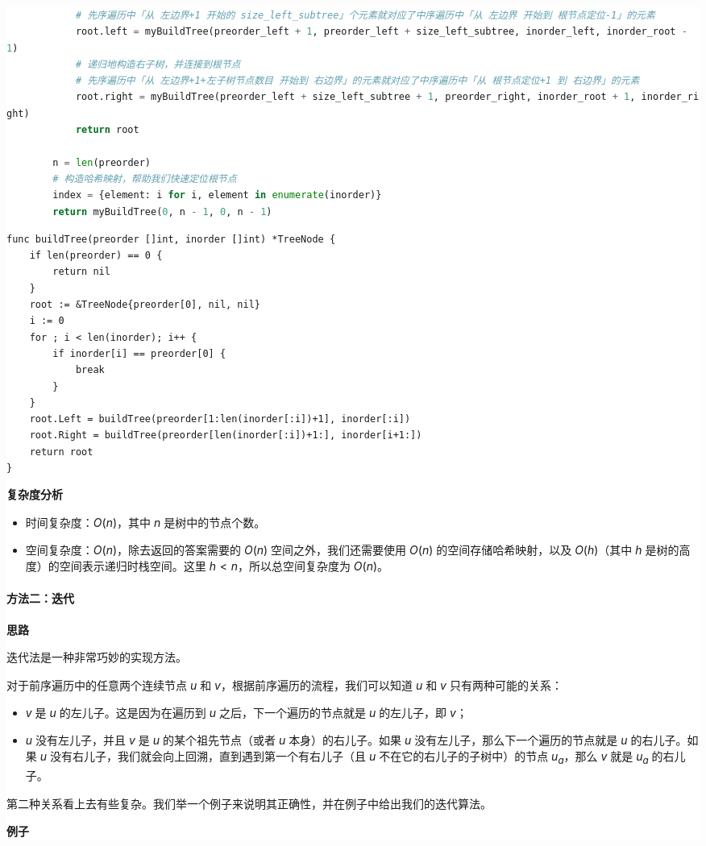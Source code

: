 ```Python [sol1-Python3]
            # 先序遍历中「从 左边界+1 开始的 size_left_subtree」个元素就对应了中序遍历中「从 左边界 开始到 根节点定位-1」的元素
            root.left = myBuildTree(preorder_left + 1, preorder_left + size_left_subtree, inorder_left, inorder_root - 1)
            # 递归地构造右子树，并连接到根节点
            # 先序遍历中「从 左边界+1+左子树节点数目 开始到 右边界」的元素就对应了中序遍历中「从 根节点定位+1 到 右边界」的元素
            root.right = myBuildTree(preorder_left + size_left_subtree + 1, preorder_right, inorder_root + 1, inorder_right)
            return root
        
        n = len(preorder)
        # 构造哈希映射，帮助我们快速定位根节点
        index = {element: i for i, element in enumerate(inorder)}
        return myBuildTree(0, n - 1, 0, n - 1)
```

```golang [sol1-Golang]
func buildTree(preorder []int, inorder []int) *TreeNode {
    if len(preorder) == 0 {
        return nil
    }
    root := &TreeNode{preorder[0], nil, nil}
    i := 0
    for ; i < len(inorder); i++ {
        if inorder[i] == preorder[0] {
            break
        }
    }
    root.Left = buildTree(preorder[1:len(inorder[:i])+1], inorder[:i])
    root.Right = buildTree(preorder[len(inorder[:i])+1:], inorder[i+1:])
    return root
}
```

**复杂度分析**

- 时间复杂度：$O(n)$，其中 $n$ 是树中的节点个数。

- 空间复杂度：$O(n)$，除去返回的答案需要的 $O(n)$ 空间之外，我们还需要使用 $O(n)$ 的空间存储哈希映射，以及 $O(h)$（其中 $h$ 是树的高度）的空间表示递归时栈空间。这里 $h < n$，所以总空间复杂度为 $O(n)$。

#### 方法二：迭代

**思路**

迭代法是一种非常巧妙的实现方法。

对于前序遍历中的任意两个连续节点 $u$ 和 $v$，根据前序遍历的流程，我们可以知道 $u$ 和 $v$ 只有两种可能的关系：

- $v$ 是 $u$ 的左儿子。这是因为在遍历到 $u$ 之后，下一个遍历的节点就是 $u$ 的左儿子，即 $v$；

- $u$ 没有左儿子，并且 $v$ 是 $u$ 的某个祖先节点（或者 $u$ 本身）的右儿子。如果 $u$ 没有左儿子，那么下一个遍历的节点就是 $u$ 的右儿子。如果 $u$ 没有右儿子，我们就会向上回溯，直到遇到第一个有右儿子（且 $u$ 不在它的右儿子的子树中）的节点 $u_a$，那么 $v$ 就是 $u_a$ 的右儿子。

第二种关系看上去有些复杂。我们举一个例子来说明其正确性，并在例子中给出我们的迭代算法。

**例子**
